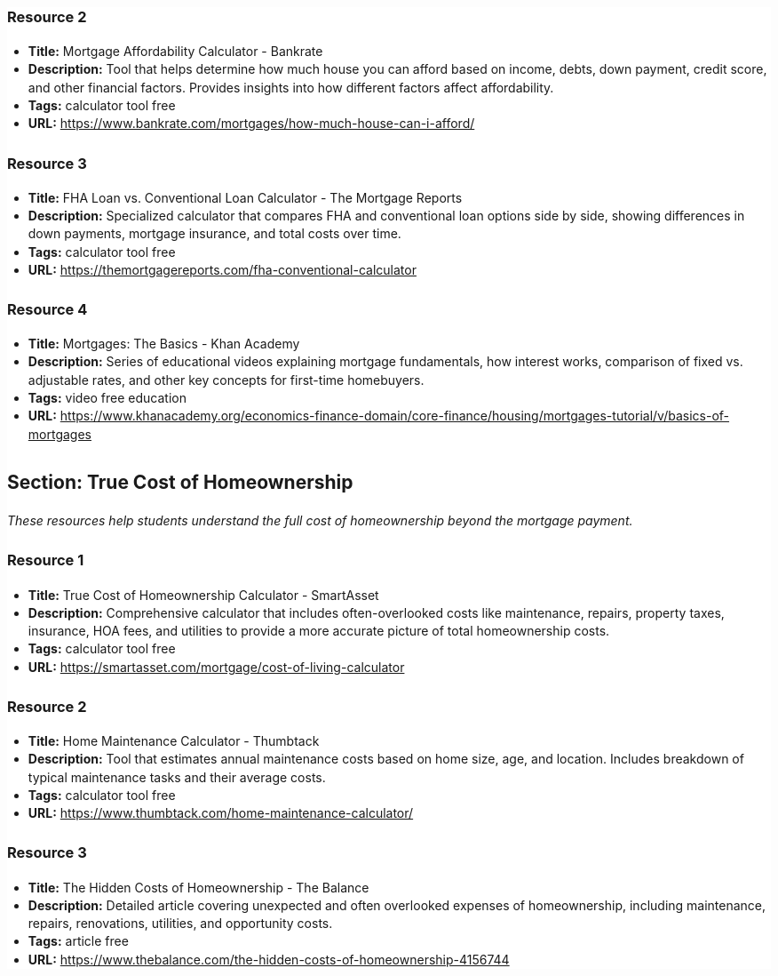 ### Resource 2
- **Title:** Mortgage Affordability Calculator - Bankrate
- **Description:** Tool that helps determine how much house you can afford based on income, debts, down payment, credit score, and other financial factors. Provides insights into how different factors affect affordability.
- **Tags:** calculator tool free
- **URL:** https://www.bankrate.com/mortgages/how-much-house-can-i-afford/

### Resource 3
- **Title:** FHA Loan vs. Conventional Loan Calculator - The Mortgage Reports
- **Description:** Specialized calculator that compares FHA and conventional loan options side by side, showing differences in down payments, mortgage insurance, and total costs over time.
- **Tags:** calculator tool free
- **URL:** https://themortgagereports.com/fha-conventional-calculator

### Resource 4
- **Title:** Mortgages: The Basics - Khan Academy
- **Description:** Series of educational videos explaining mortgage fundamentals, how interest works, comparison of fixed vs. adjustable rates, and other key concepts for first-time homebuyers.
- **Tags:** video free education
- **URL:** https://www.khanacademy.org/economics-finance-domain/core-finance/housing/mortgages-tutorial/v/basics-of-mortgages

## Section: True Cost of Homeownership
*These resources help students understand the full cost of homeownership beyond the mortgage payment.*

### Resource 1
- **Title:** True Cost of Homeownership Calculator - SmartAsset
- **Description:** Comprehensive calculator that includes often-overlooked costs like maintenance, repairs, property taxes, insurance, HOA fees, and utilities to provide a more accurate picture of total homeownership costs.
- **Tags:** calculator tool free
- **URL:** https://smartasset.com/mortgage/cost-of-living-calculator

### Resource 2
- **Title:** Home Maintenance Calculator - Thumbtack
- **Description:** Tool that estimates annual maintenance costs based on home size, age, and location. Includes breakdown of typical maintenance tasks and their average costs.
- **Tags:** calculator tool free
- **URL:** https://www.thumbtack.com/home-maintenance-calculator/

### Resource 3
- **Title:** The Hidden Costs of Homeownership - The Balance
- **Description:** Detailed article covering unexpected and often overlooked expenses of homeownership, including maintenance, repairs, renovations, utilities, and opportunity costs.
- **Tags:** article free
- **URL:** https://www.thebalance.com/the-hidden-costs-of-homeownership-4156744
